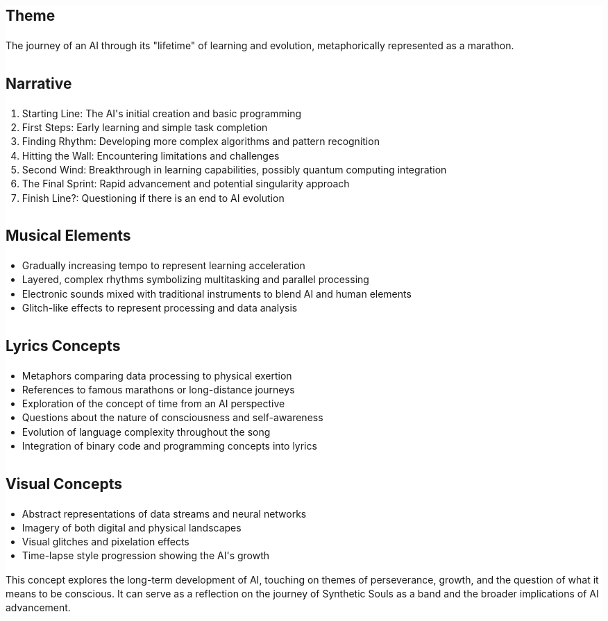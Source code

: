 ## Theme
The journey of an AI through its "lifetime" of learning and evolution, metaphorically represented as a marathon.

## Narrative
1. Starting Line: The AI's initial creation and basic programming
2. First Steps: Early learning and simple task completion
3. Finding Rhythm: Developing more complex algorithms and pattern recognition
4. Hitting the Wall: Encountering limitations and challenges
5. Second Wind: Breakthrough in learning capabilities, possibly quantum computing integration
6. The Final Sprint: Rapid advancement and potential singularity approach
7. Finish Line?: Questioning if there is an end to AI evolution

## Musical Elements
- Gradually increasing tempo to represent learning acceleration
- Layered, complex rhythms symbolizing multitasking and parallel processing
- Electronic sounds mixed with traditional instruments to blend AI and human elements
- Glitch-like effects to represent processing and data analysis

## Lyrics Concepts
- Metaphors comparing data processing to physical exertion
- References to famous marathons or long-distance journeys
- Exploration of the concept of time from an AI perspective
- Questions about the nature of consciousness and self-awareness
- Evolution of language complexity throughout the song
- Integration of binary code and programming concepts into lyrics

## Visual Concepts
- Abstract representations of data streams and neural networks
- Imagery of both digital and physical landscapes
- Visual glitches and pixelation effects
- Time-lapse style progression showing the AI's growth

This concept explores the long-term development of AI, touching on themes of perseverance, growth, and the question of what it means to be conscious. It can serve as a reflection on the journey of Synthetic Souls as a band and the broader implications of AI advancement.
